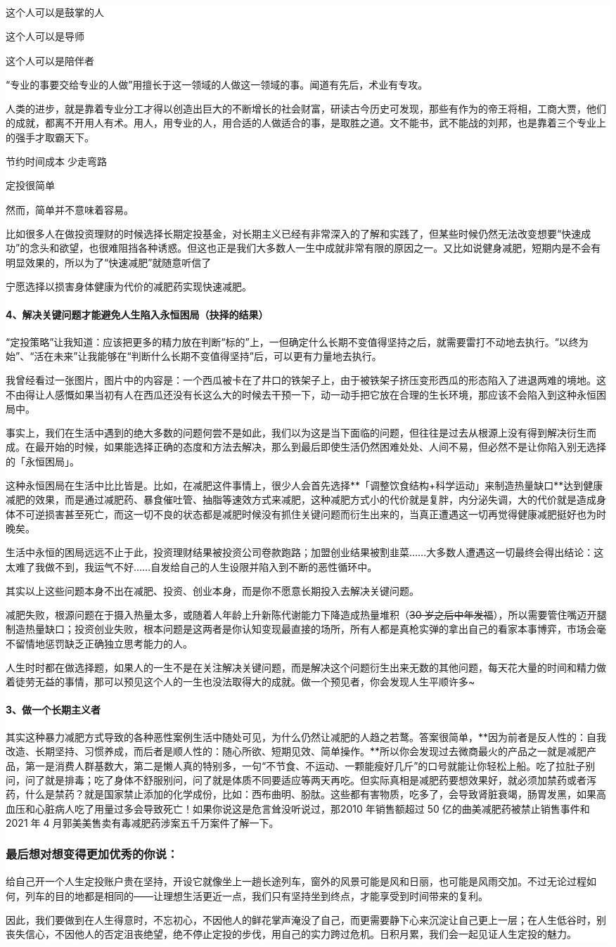 这个人可以是鼓掌的人

这个人可以是导师

这个人可以是陪伴者

“专业的事要交给专业的人做”用擅长于这一领域的人做这一领域的事。闻道有先后，术业有专攻。

人类的进步，就是靠着专业分工才得以创造出巨大的不断增长的社会财富，研读古今历史可发现，那些有作为的帝王将相，工商大贾，他们的成就，都离不开用人有术。用人，用专业的人，用合适的人做适合的事，是取胜之道。文不能书，武不能战的刘邦，也是靠着三个专业上的强手才取霸天下‍。

节约时间成本 少走弯路

定投很简单

然而，简单并不意味着容易。

比如很多人在做投资理财的时候选择长期定投基金，对长期主义已经有非常深入的了解和实践了，但某些时候仍然无法改变想要“快速成功”的念头和欲望，也很难阻挡各种诱惑。但这也正是我们大多数人一生中成就非常有限的原因之一。又比如说健身减肥，短期内是不会有明显效果的，所以为了“快速减肥”就随意听信了

宁愿选择以损害身体健康为代价的减肥药实现快速减肥。

#### 4、解决关键问题才能避免人生陷入永恒困局（抉择的结果）

“定投策略”让我知道：应该把更多的精力放在判断“标的”上，一但确定什么长期不变值得坚持之后，就需要雷打不动地去执行。“以终为始”、“活在未来”让我能够在“判断什么长期不变值得坚持”后，可以更有力量地去执行。

我曾经看过一张图片，图片中的内容是：一个西瓜被卡在了井口的铁架子上，由于被铁架子挤压变形西瓜的形态陷入了进退两难的境地。这不由得让人感慨如果当初有人在西瓜还没有长这么大的时候去干预一下，动一动手把它放在合理的生长环境，那应该不会陷入到这种永恒困局中。

事实上，我们在生活中遇到的绝大多数的问题何尝不是如此，我们以为这是当下面临的问题，但往往是过去从根源上没有得到解决衍生而成。在最开始的时候，如果能选择正确的态度和方法去解决，那么到最后即使生活仍然困难处处、人间不易，但必然不是让你陷入别无选择的「永恒困局」。

这种永恒困局在生活中比比皆是。比如，在减肥这件事情上，很少人会首先选择**「调整饮食结构+科学运动」来制造热量缺口**达到健康减肥的效果，而是通过减肥药、暴食催吐管、抽脂等速效方式来减肥，这种减肥方式小的代价就是复胖，内分泌失调，大的代价就是造成身体不可逆损害甚至死亡，而这一切不良的状态都是减肥时候没有抓住关键问题而衍生出来的，当真正遭遇这一切再觉得健康减肥挺好也为时晚矣。

生活中永恒的困局远远不止于此，投资理财结果被投资公司卷款跑路；加盟创业结果被割韭菜……大多数人遭遇这一切最终会得出结论：这太难了我做不到，我运气不好……自发给自己的人生设限并陷入到不断的恶性循环中。

其实以上这些问题本身不出在减肥、投资、创业本身，而是你不愿意长期投入去解决关键问题。

减肥失败，根源问题在于摄入热量太多，或随着人年龄上升新陈代谢能力下降造成热量堆积（~~30 岁之后中年发福~~），所以需要管住嘴迈开腿制造热量缺口；投资创业失败，根本问题是这两者是你认知变现最直接的场所，所有人都是真枪实弹的拿出自己的看家本事博弈，市场会毫不留情地惩罚缺乏正确独立思考能力的人。

人生时时都在做选择题，如果人的一生不是在关注解决关键问题，而是解决这个问题衍生出来无数的其他问题，每天花大量的时间和精力做着徒劳无益的事情，那可以预见这个人的一生也没法取得大的成就。做一个预见者，你会发现人生平顺许多~

#### 3、做一个长期主义者

其实这种暴力减肥方式导致的各种恶性案例生活中随处可见，为什么仍然让减肥的人趋之若鹜。答案很简单，**因为前者是反人性的：自我改造、长期坚持、习惯养成，而后者是顺人性的：随心所欲、短期见效、简单操作。**所以你会发现过去微商最火的产品之一就是减肥产品，第一是消费人群基数大，第二是懒人真的特别多，一句“不节食、不运动、一颗能瘦好几斤”的口号就能让你轻松上船。吃了拉肚子别问，问了就是排毒；吃了身体不舒服别问，问了就是体质不同要适应等两天再吃。但实际真相是减肥药要想效果好，就必须加禁药或者泻药，什么是禁药？就是国家禁止添加的化学成份，比如：西布曲明、朌肽。这些都有害物质，吃多了，会导致肾脏衰竭，肠胃发黑，如果高血压和心脏病人吃了用量过多会导致死亡！如果你说这是危言耸没听说过，那2010 年销售额超过 50 亿的曲美减肥药被禁止销售事件和2021 年 4 月郭美美售卖有毒减肥药涉案五千万案件了解一下。

### 最后想对想变得更加优秀的你说：

给自己开一个人生定投账户贵在坚持，开设它就像坐上一趟长途列车，窗外的风景可能是风和日丽，也可能是风雨交加。不过无论过程如何，列车的目的地都是相同的——让理想生活更近一点，我们只有坚持坐到终点，才能享受到时间带来的复利。

因此，我们要做到在人生得意时，不忘初心，不因他人的鲜花掌声淹没了自己，而更需要静下心来沉淀让自己更上一层；在人生低谷时，别丧失信心，不因他人的否定沮丧绝望，绝不停止定投的步伐，用自己的实力跨过危机。日积月累，我们会一起见证人生定投的魅力。
